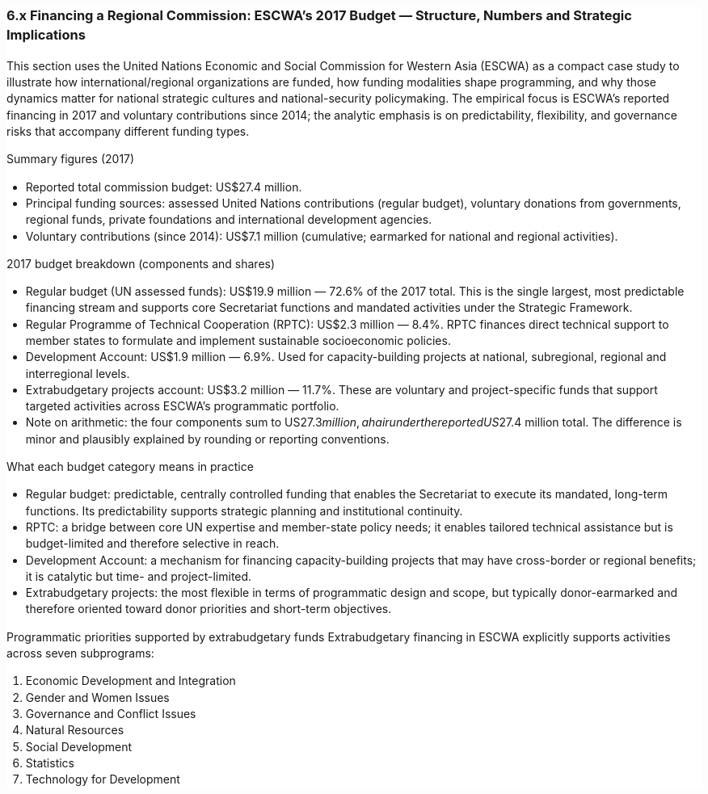 
### 6.x Financing a Regional Commission: ESCWA’s 2017 Budget — Structure, Numbers and Strategic Implications

This section uses the United Nations Economic and Social Commission for Western Asia (ESCWA) as a compact case study to illustrate how international/regional organizations are funded, how funding modalities shape programming, and why those dynamics matter for national strategic cultures and national-security policymaking. The empirical focus is ESCWA’s reported financing in 2017 and voluntary contributions since 2014; the analytic emphasis is on predictability, flexibility, and governance risks that accompany different funding types.

Summary figures (2017)
- Reported total commission budget: US$27.4 million.
- Principal funding sources: assessed United Nations contributions (regular budget), voluntary donations from governments, regional funds, private foundations and international development agencies.
- Voluntary contributions (since 2014): US$7.1 million (cumulative; earmarked for national and regional activities).

2017 budget breakdown (components and shares)
- Regular budget (UN assessed funds): US$19.9 million — 72.6% of the 2017 total. This is the single largest, most predictable financing stream and supports core Secretariat functions and mandated activities under the Strategic Framework.
- Regular Programme of Technical Cooperation (RPTC): US$2.3 million — 8.4%. RPTC finances direct technical support to member states to formulate and implement sustainable socioeconomic policies.
- Development Account: US$1.9 million — 6.9%. Used for capacity-building projects at national, subregional, regional and interregional levels.
- Extrabudgetary projects account: US$3.2 million — 11.7%. These are voluntary and project-specific funds that support targeted activities across ESCWA’s programmatic portfolio.
- Note on arithmetic: the four components sum to US$27.3 million, a hair under the reported US$27.4 million total. The difference is minor and plausibly explained by rounding or reporting conventions.

What each budget category means in practice
- Regular budget: predictable, centrally controlled funding that enables the Secretariat to execute its mandated, long-term functions. Its predictability supports strategic planning and institutional continuity.
- RPTC: a bridge between core UN expertise and member-state policy needs; it enables tailored technical assistance but is budget-limited and therefore selective in reach.
- Development Account: a mechanism for financing capacity-building projects that may have cross-border or regional benefits; it is catalytic but time- and project-limited.
- Extrabudgetary projects: the most flexible in terms of programmatic design and scope, but typically donor-earmarked and therefore oriented toward donor priorities and short-term objectives.

Programmatic priorities supported by extrabudgetary funds
Extrabudgetary financing in ESCWA explicitly supports activities across seven subprograms: 
1. Economic Development and Integration  
2. Gender and Women Issues  
3. Governance and Conflict Issues  
4. Natural Resources  
5. Social Development  
6. Statistics  
7. Technology for Development
